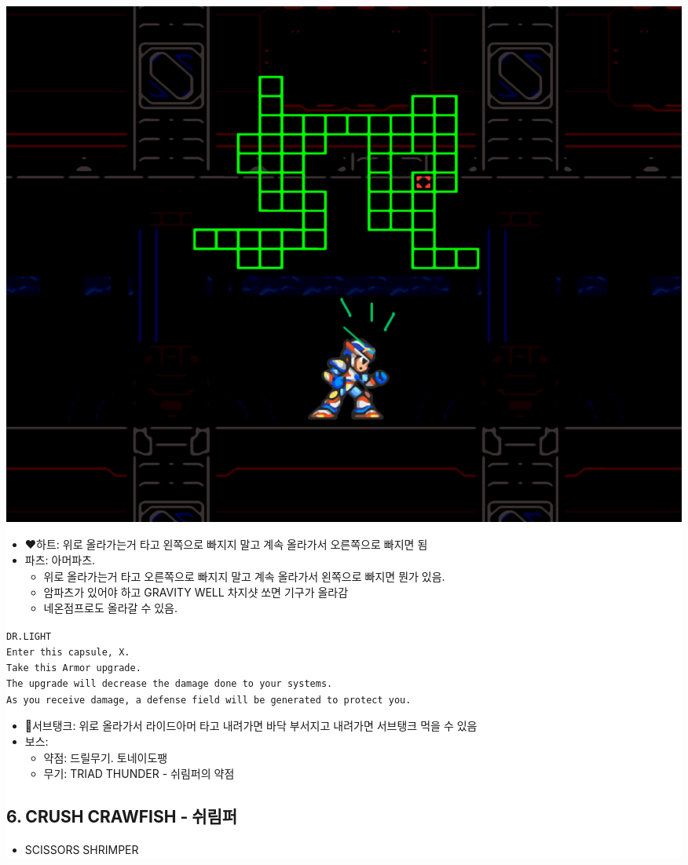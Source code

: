 ![](5_map.png)
* ❤️하트: 위로 올라가는거 타고 왼쪽으로 빠지지 말고 계속 올라가서 오른쪽으로 빠지면 됨
* 파츠: 아머파츠.
  * 위로 올라가는거 타고 오른쪽으로 빠지지 말고 계속 올라가서 왼쪽으로 빠지면 뭔가 있음.
  * 암파츠가 있어야 하고 GRAVITY WELL 차지샷 쏘면 기구가 올라감
  * 네온점프로도 올라갈 수 있음.
```
DR.LIGHT
Enter this capsule, X.
Take this Armor upgrade.
The upgrade will decrease the damage done to your systems.
As you receive damage, a defense field will be generated to protect you.
```
* 🔋서브탱크: 위로 올라가서 라이드아머 타고 내려가면 바닥 부서지고 내려가면 서브탱크 먹을 수 있음 
* 보스:
  * 약점: 드릴무기. 토네이도팽
  * 무기: TRIAD THUNDER - 쉬림퍼의 약점

## 6. CRUSH CRAWFISH - 쉬림퍼
* SCISSORS SHRIMPER
